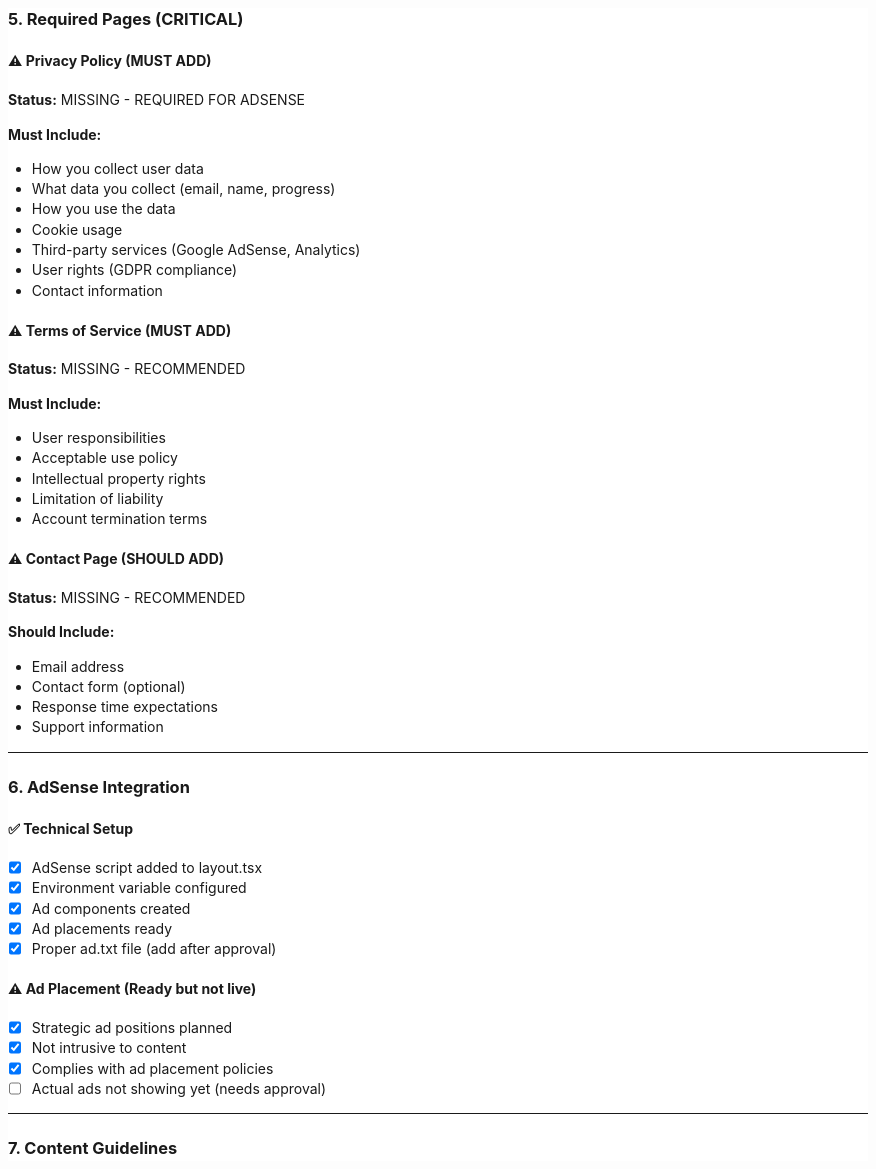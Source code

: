 ### 5. Required Pages (CRITICAL)

#### ⚠️ Privacy Policy (MUST ADD)
**Status:** MISSING - REQUIRED FOR ADSENSE

**Must Include:**
- How you collect user data
- What data you collect (email, name, progress)
- How you use the data
- Cookie usage
- Third-party services (Google AdSense, Analytics)
- User rights (GDPR compliance)
- Contact information

#### ⚠️ Terms of Service (MUST ADD)
**Status:** MISSING - RECOMMENDED

**Must Include:**
- User responsibilities
- Acceptable use policy
- Intellectual property rights
- Limitation of liability
- Account termination terms

#### ⚠️ Contact Page (SHOULD ADD)
**Status:** MISSING - RECOMMENDED

**Should Include:**
- Email address
- Contact form (optional)
- Response time expectations
- Support information

---

### 6. AdSense Integration

#### ✅ Technical Setup
- [x] AdSense script added to layout.tsx
- [x] Environment variable configured
- [x] Ad components created
- [x] Ad placements ready
- [x] Proper ad.txt file (add after approval)

#### ⚠️ Ad Placement (Ready but not live)
- [x] Strategic ad positions planned
- [x] Not intrusive to content
- [x] Complies with ad placement policies
- [ ] Actual ads not showing yet (needs approval)

---

### 7. Content Guidelines
